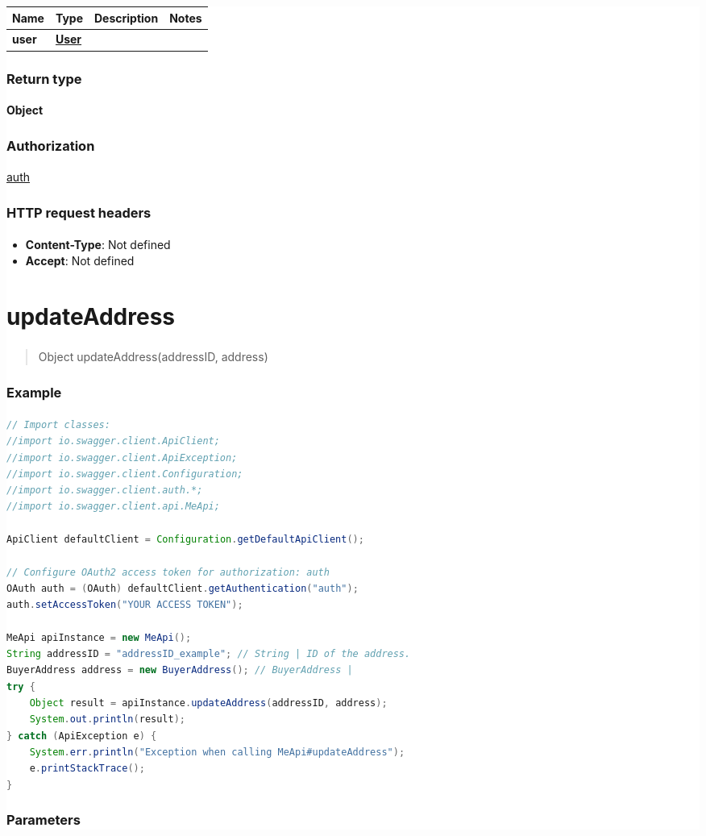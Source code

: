 Name | Type | Description  | Notes
------------- | ------------- | ------------- | -------------
 **user** | [**User**](User.md)|  |

### Return type

**Object**

### Authorization

[auth](../README.md#auth)

### HTTP request headers

 - **Content-Type**: Not defined
 - **Accept**: Not defined

<a name="updateAddress"></a>
# **updateAddress**
> Object updateAddress(addressID, address)



### Example
```java
// Import classes:
//import io.swagger.client.ApiClient;
//import io.swagger.client.ApiException;
//import io.swagger.client.Configuration;
//import io.swagger.client.auth.*;
//import io.swagger.client.api.MeApi;

ApiClient defaultClient = Configuration.getDefaultApiClient();

// Configure OAuth2 access token for authorization: auth
OAuth auth = (OAuth) defaultClient.getAuthentication("auth");
auth.setAccessToken("YOUR ACCESS TOKEN");

MeApi apiInstance = new MeApi();
String addressID = "addressID_example"; // String | ID of the address.
BuyerAddress address = new BuyerAddress(); // BuyerAddress | 
try {
    Object result = apiInstance.updateAddress(addressID, address);
    System.out.println(result);
} catch (ApiException e) {
    System.err.println("Exception when calling MeApi#updateAddress");
    e.printStackTrace();
}
```

### Parameters
